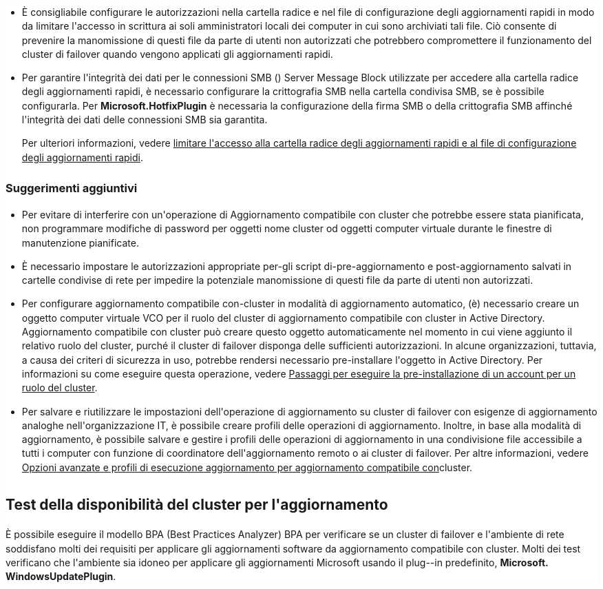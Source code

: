 -   È consigliabile configurare le autorizzazioni nella cartella radice e nel file di configurazione degli aggiornamenti rapidi in modo da limitare l'accesso in scrittura ai soli amministratori locali dei computer in cui sono archiviati tali file. Ciò consente di prevenire la manomissione di questi file da parte di utenti non autorizzati che potrebbero compromettere il funzionamento del cluster di failover quando vengono applicati gli aggiornamenti rapidi.  

-   Per garantire l'integrità dei dati per le connessioni SMB \(\) Server Message Block utilizzate per accedere alla cartella radice degli aggiornamenti rapidi, è necessario configurare la crittografia SMB nella cartella condivisa SMB, se è possibile configurarla. Per **Microsoft.HotfixPlugin** è necessaria la configurazione della firma SMB o della crittografia SMB affinché l'integrità dei dati delle connessioni SMB sia garantita. 

    Per ulteriori informazioni, vedere [limitare l'accesso alla cartella radice degli aggiornamenti rapidi e al file di configurazione degli aggiornamenti rapidi](cluster-aware-updating-plug-ins.md#BKMK_ACL).

### <a name="additional-recommendations"></a>Suggerimenti aggiuntivi  

-   Per evitare di interferire con un'operazione di Aggiornamento compatibile con cluster che potrebbe essere stata pianificata, non programmare modifiche di password per oggetti nome cluster od oggetti computer virtuale durante le finestre di manutenzione pianificate.  

-   È necessario impostare le autorizzazioni appropriate per\-gli script di\-pre-aggiornamento e post-aggiornamento salvati in cartelle condivise di rete per impedire la potenziale manomissione di questi file da parte di utenti non autorizzati.  

-   Per configurare aggiornamento compatibile con\-cluster in modalità di aggiornamento automatico, \(è\) necessario creare un oggetto computer virtuale VCO per il ruolo del cluster di aggiornamento compatibile con cluster in Active Directory. Aggiornamento compatibile con cluster può creare questo oggetto automaticamente nel momento in cui viene aggiunto il relativo ruolo del cluster, purché il cluster di failover disponga delle sufficienti autorizzazioni. In alcune organizzazioni, tuttavia, a causa dei criteri di sicurezza in uso, potrebbe rendersi necessario pre-installare l'oggetto in Active Directory. Per informazioni su come eseguire questa operazione, vedere [Passaggi per eseguire la pre-installazione di un account per un ruolo del cluster](https://docs.microsoft.com/previous-versions/windows/it-pro/windows-server-2008-R2-and-2008/cc731002\(v=ws.10\)#steps-for-prestaging-the-cluster-name-account).  

-   Per salvare e riutilizzare le impostazioni dell'operazione di aggiornamento su cluster di failover con esigenze di aggiornamento analoghe nell'organizzazione IT, è possibile creare profili delle operazioni di aggiornamento. Inoltre, in base alla modalità di aggiornamento, è possibile salvare e gestire i profili delle operazioni di aggiornamento in una condivisione file accessibile a tutti i computer con funzione di coordinatore dell'aggiornamento remoto o ai cluster di failover. Per altre informazioni, vedere [Opzioni avanzate e profili di esecuzione aggiornamento per aggiornamento compatibile con](cluster-aware-updating-options.md)cluster.  

## <a name="test-cluster-updating-readiness"></a><a name="BKMK_BPA"></a>Test della disponibilità del cluster per l'aggiornamento  
È possibile eseguire il modello BPA \(Best Practices Analyzer\) BPA per verificare se un cluster di failover e l'ambiente di rete soddisfano molti dei requisiti per applicare gli aggiornamenti software da aggiornamento compatibile con cluster. Molti dei test verificano che l'ambiente sia idoneo per applicare gli aggiornamenti Microsoft usando il plug\--in predefinito, **Microsoft. WindowsUpdatePlugin**.  
